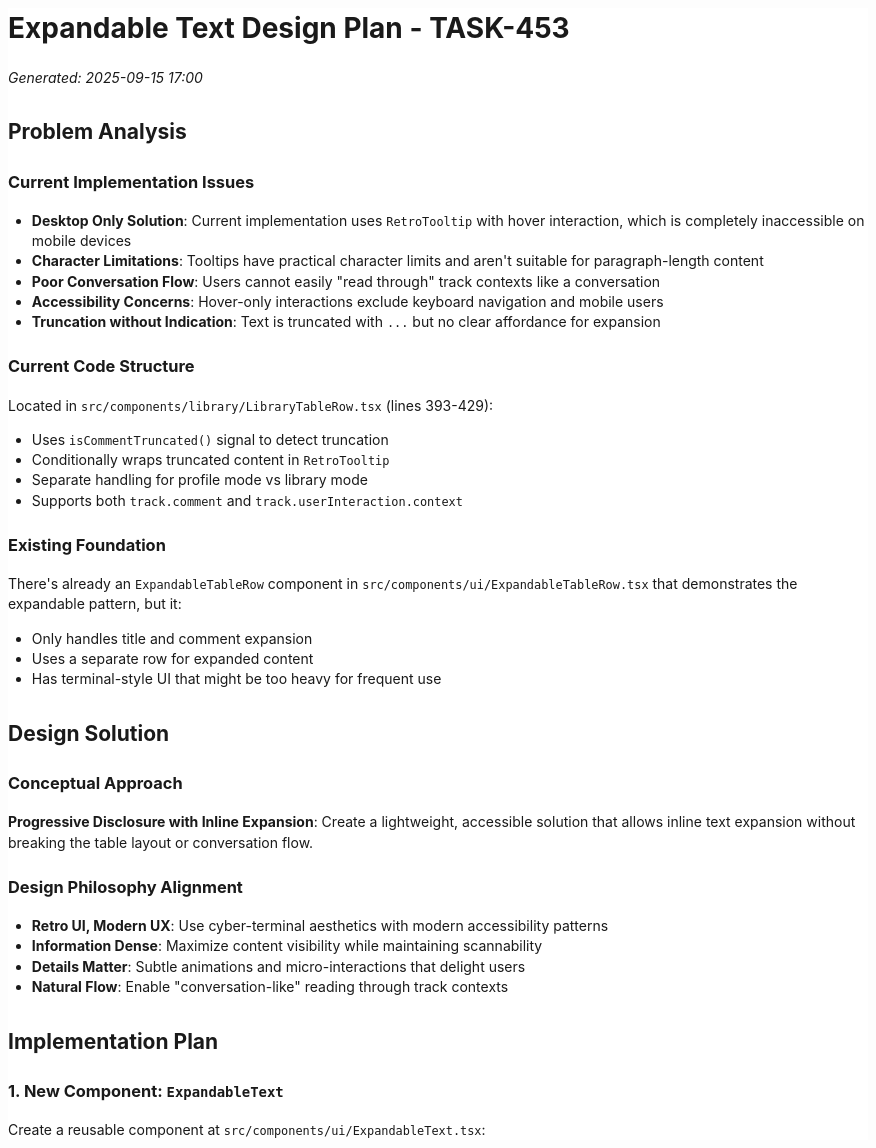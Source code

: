 # Expandable Text Design Plan - TASK-453
*Generated: 2025-09-15 17:00*

## Problem Analysis

### Current Implementation Issues
- **Desktop Only Solution**: Current implementation uses `RetroTooltip` with hover interaction, which is completely inaccessible on mobile devices
- **Character Limitations**: Tooltips have practical character limits and aren't suitable for paragraph-length content
- **Poor Conversation Flow**: Users cannot easily "read through" track contexts like a conversation
- **Accessibility Concerns**: Hover-only interactions exclude keyboard navigation and mobile users
- **Truncation without Indication**: Text is truncated with `...` but no clear affordance for expansion

### Current Code Structure
Located in `src/components/library/LibraryTableRow.tsx` (lines 393-429):
- Uses `isCommentTruncated()` signal to detect truncation
- Conditionally wraps truncated content in `RetroTooltip`
- Separate handling for profile mode vs library mode
- Supports both `track.comment` and `track.userInteraction.context`

### Existing Foundation
There's already an `ExpandableTableRow` component in `src/components/ui/ExpandableTableRow.tsx` that demonstrates the expandable pattern, but it:
- Only handles title and comment expansion
- Uses a separate row for expanded content
- Has terminal-style UI that might be too heavy for frequent use

## Design Solution

### Conceptual Approach
**Progressive Disclosure with Inline Expansion**: Create a lightweight, accessible solution that allows inline text expansion without breaking the table layout or conversation flow.

### Design Philosophy Alignment
- **Retro UI, Modern UX**: Use cyber-terminal aesthetics with modern accessibility patterns
- **Information Dense**: Maximize content visibility while maintaining scannability
- **Details Matter**: Subtle animations and micro-interactions that delight users
- **Natural Flow**: Enable "conversation-like" reading through track contexts

## Implementation Plan

### 1. New Component: `ExpandableText`

Create a reusable component at `src/components/ui/ExpandableText.tsx`:
